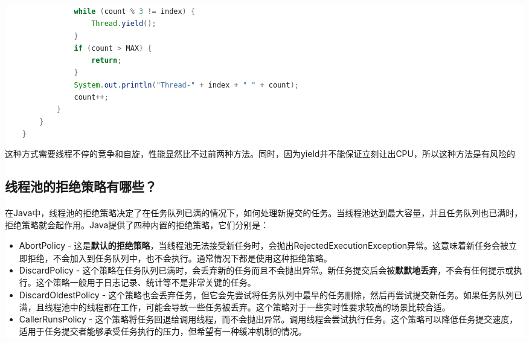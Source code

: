 ```java
                while (count % 3 != index) {
                    Thread.yield();
                }
                if (count > MAX) {
                    return;
                }
                System.out.println("Thread-" + index + " " + count);
                count++;
            }
        }
    }
```

这种方式需要线程不停的竞争和自旋，性能显然比不过前两种方法。同时，因为yield并不能保证立刻让出CPU，所以这种方法是有风险的

## 线程池的拒绝策略有哪些？

在Java中，线程池的拒绝策略决定了在任务队列已满的情况下，如何处理新提交的任务。当线程池达到最大容量，并且任务队列也已满时，拒绝策略就会起作用。Java提供了四种内置的拒绝策略，它们分别是：

+ AbortPolicy - 这是**默认的拒绝策略**，当线程池无法接受新任务时，会抛出RejectedExecutionException异常。这意味着新任务会被立即拒绝，不会加入到任务队列中，也不会执行。通常情况下都是使用这种拒绝策略。
+ DiscardPolicy - 这个策略在任务队列已满时，会丢弃新的任务而且不会抛出异常。新任务提交后会被**默默地丢弃**，不会有任何提示或执行。这个策略一般用于日志记录、统计等不是非常关键的任务。
+ DiscardOldestPolicy - 这个策略也会丢弃任务，但它会先尝试将任务队列中最早的任务删除，然后再尝试提交新任务。如果任务队列已满，且线程池中的线程都在工作，可能会导致一些任务被丢弃。这个策略对于一些实时性要求较高的场景比较合适。
+ CallerRunsPolicy - 这个策略将任务回退给调用线程，而不会抛出异常。调用线程会尝试执行任务。这个策略可以降低任务提交速度，适用于任务提交者能够承受任务执行的压力，但希望有一种缓冲机制的情况。

